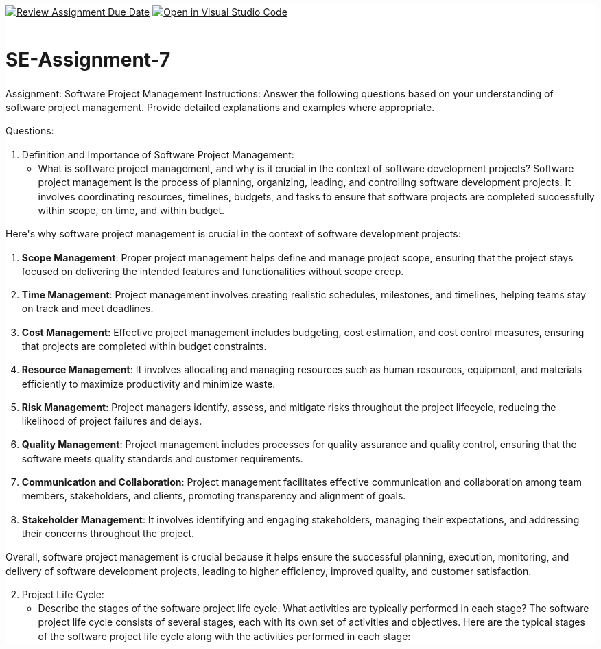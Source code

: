 [![Review Assignment Due Date](https://classroom.github.com/assets/deadline-readme-button-22041afd0340ce965d47ae6ef1cefeee28c7c493a6346c4f15d667ab976d596c.svg)](https://classroom.github.com/a/KfkyH0Wl)
[![Open in Visual Studio Code](https://classroom.github.com/assets/open-in-vscode-2e0aaae1b6195c2367325f4f02e2d04e9abb55f0b24a779b69b11b9e10269abc.svg)](https://classroom.github.com/online_ide?assignment_repo_id=15267800&assignment_repo_type=AssignmentRepo)
# SE-Assignment-7
Assignment: Software Project Management
Instructions:
Answer the following questions based on your understanding of software project management. Provide detailed explanations and examples where appropriate.

 Questions:

1. Definition and Importance of Software Project Management:
   - What is software project management, and why is it crucial in the context of software development projects?
     Software project management is the process of planning, organizing, leading, and controlling software development projects. It involves coordinating resources, timelines, budgets, and tasks to ensure that software projects are completed successfully within scope, on time, and within budget.

Here's why software project management is crucial in the context of software development projects:

1. **Scope Management**: Proper project management helps define and manage project scope, ensuring that the project stays focused on delivering the intended features and functionalities without scope creep.

2. **Time Management**: Project management involves creating realistic schedules, milestones, and timelines, helping teams stay on track and meet deadlines.

3. **Cost Management**: Effective project management includes budgeting, cost estimation, and cost control measures, ensuring that projects are completed within budget constraints.

4. **Resource Management**: It involves allocating and managing resources such as human resources, equipment, and materials efficiently to maximize productivity and minimize waste.

5. **Risk Management**: Project managers identify, assess, and mitigate risks throughout the project lifecycle, reducing the likelihood of project failures and delays.

6. **Quality Management**: Project management includes processes for quality assurance and quality control, ensuring that the software meets quality standards and customer requirements.

7. **Communication and Collaboration**: Project management facilitates effective communication and collaboration among team members, stakeholders, and clients, promoting transparency and alignment of goals.

8. **Stakeholder Management**: It involves identifying and engaging stakeholders, managing their expectations, and addressing their concerns throughout the project.

Overall, software project management is crucial because it helps ensure the successful planning, execution, monitoring, and delivery of software development projects, leading to higher efficiency, improved quality, and customer satisfaction.

2. Project Life Cycle:
   - Describe the stages of the software project life cycle. What activities are typically performed in each stage?
     The software project life cycle consists of several stages, each with its own set of activities and objectives. Here are the typical stages of the software project life cycle along with the activities performed in each stage:
